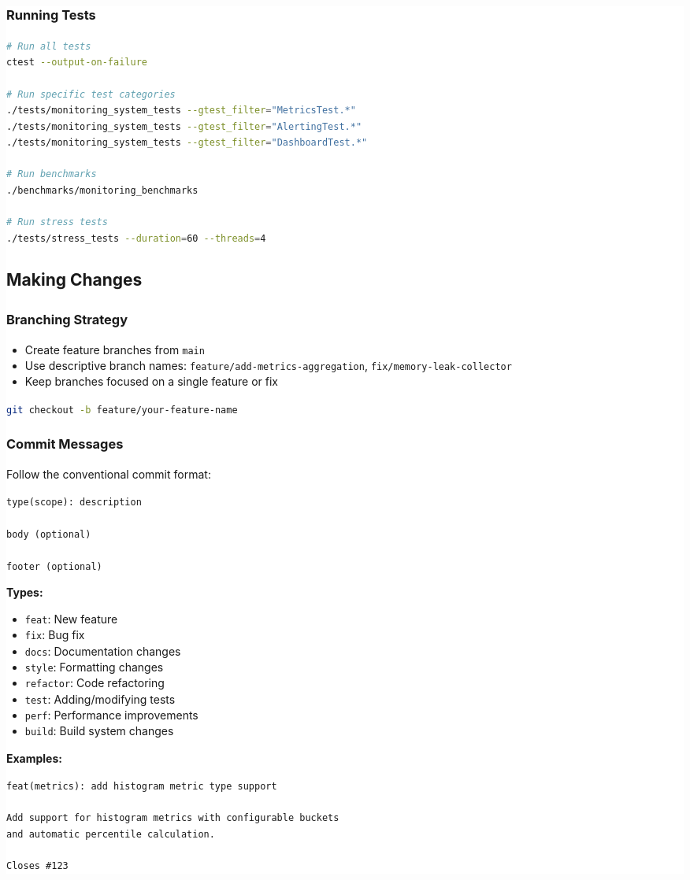 ### Running Tests

```bash
# Run all tests
ctest --output-on-failure

# Run specific test categories
./tests/monitoring_system_tests --gtest_filter="MetricsTest.*"
./tests/monitoring_system_tests --gtest_filter="AlertingTest.*"
./tests/monitoring_system_tests --gtest_filter="DashboardTest.*"

# Run benchmarks
./benchmarks/monitoring_benchmarks

# Run stress tests
./tests/stress_tests --duration=60 --threads=4
```

## Making Changes

### Branching Strategy

- Create feature branches from `main`
- Use descriptive branch names: `feature/add-metrics-aggregation`, `fix/memory-leak-collector`
- Keep branches focused on a single feature or fix

```bash
git checkout -b feature/your-feature-name
```

### Commit Messages

Follow the conventional commit format:

```
type(scope): description

body (optional)

footer (optional)
```

**Types:**
- `feat`: New feature
- `fix`: Bug fix
- `docs`: Documentation changes
- `style`: Formatting changes
- `refactor`: Code refactoring
- `test`: Adding/modifying tests
- `perf`: Performance improvements
- `build`: Build system changes

**Examples:**
```
feat(metrics): add histogram metric type support

Add support for histogram metrics with configurable buckets
and automatic percentile calculation.

Closes #123
```

